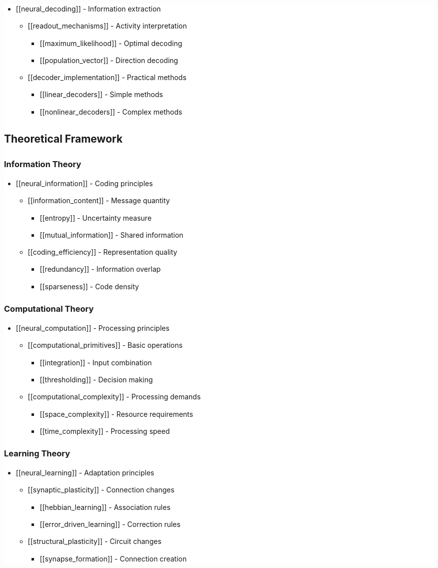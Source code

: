 - [[neural_decoding]] - Information extraction

  - [[readout_mechanisms]] - Activity interpretation

    - [[maximum_likelihood]] - Optimal decoding

    - [[population_vector]] - Direction decoding

  - [[decoder_implementation]] - Practical methods

    - [[linear_decoders]] - Simple methods

    - [[nonlinear_decoders]] - Complex methods

## Theoretical Framework

### Information Theory

- [[neural_information]] - Coding principles

  - [[information_content]] - Message quantity

    - [[entropy]] - Uncertainty measure

    - [[mutual_information]] - Shared information

  - [[coding_efficiency]] - Representation quality

    - [[redundancy]] - Information overlap

    - [[sparseness]] - Code density

### Computational Theory

- [[neural_computation]] - Processing principles

  - [[computational_primitives]] - Basic operations

    - [[integration]] - Input combination

    - [[thresholding]] - Decision making

  - [[computational_complexity]] - Processing demands

    - [[space_complexity]] - Resource requirements

    - [[time_complexity]] - Processing speed

### Learning Theory

- [[neural_learning]] - Adaptation principles

  - [[synaptic_plasticity]] - Connection changes

    - [[hebbian_learning]] - Association rules

    - [[error_driven_learning]] - Correction rules

  - [[structural_plasticity]] - Circuit changes

    - [[synapse_formation]] - Connection creation
